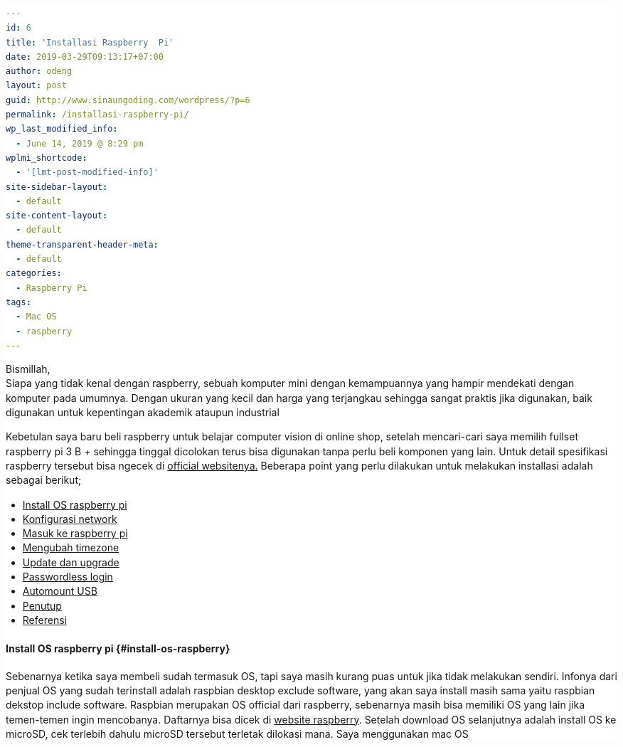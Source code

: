 ```yaml
---
id: 6
title: 'Installasi Raspberry  Pi'
date: 2019-03-29T09:13:17+07:00
author: odeng
layout: post
guid: http://www.sinaungoding.com/wordpress/?p=6
permalink: /installasi-raspberry-pi/
wp_last_modified_info:
  - June 14, 2019 @ 8:29 pm
wplmi_shortcode:
  - '[lmt-post-modified-info]'
site-sidebar-layout:
  - default
site-content-layout:
  - default
theme-transparent-header-meta:
  - default
categories:
  - Raspberry Pi
tags:
  - Mac OS
  - raspberry
---
```

Bismillah,  
Siapa yang tidak kenal dengan raspberry, sebuah komputer mini dengan kemampuannya yang hampir mendekati dengan komputer pada umumnya. Dengan ukuran yang kecil dan harga yang terjangkau sehingga sangat praktis jika digunakan, baik digunakan untuk kepentingan akademik ataupun industrial

Kebetulan saya baru beli raspberry untuk belajar computer vision di online shop, setelah mencari-cari saya memilih fullset raspberry pi 3 B + sehingga tinggal dicolokan terus bisa digunakan tanpa perlu beli komponen yang lain. Untuk detail spesifikasi raspberry tersebut bisa ngecek di [official websitenya.](https://www.raspberrypi.org/products/raspberry-pi-3-model-b-plus/) Beberapa point yang perlu dilakukan untuk melakukan installasi adalah sebagai berikut;

  * [Install OS raspberry pi](#install-os-raspberry)
  * [Konfigurasi network](#konfigurasi-network)
  * [Masuk ke raspberry pi](#masuk-ke-raspberry-pi)
  * [Mengubah timezone](#mengubah-timezone)
  * [Update dan upgrade](#update-dan-upgrade)
  * [Passwordless login](#passwordless-login)
  * [Automount USB](#automount-USB)
  * [Penutup](#penutup)
  * [Referensi](#referensi)

#### Install OS raspberry pi {#install-os-raspberry}

Sebenarnya ketika saya membeli sudah termasuk OS, tapi saya masih kurang puas untuk jika tidak melakukan sendiri. Infonya dari penjual OS yang sudah terinstall adalah raspbian desktop exclude software, yang akan saya install masih sama yaitu raspbian dekstop include software. Raspbian merupakan OS official dari raspberry, sebenarnya masih bisa memiliki OS yang lain jika temen-temen ingin mencobanya. Daftarnya bisa dicek di <a rel="noreferrer noopener" aria-label="website raspberry (opens in a new tab)" href="https://www.raspberrypi.org/downloads/raspbian/" target="_blank">website raspberry</a>. Setelah download OS selanjutnya adalah install OS ke microSD, cek terlebih dahulu microSD tersebut terletak dilokasi mana. Saya menggunakan mac OS
